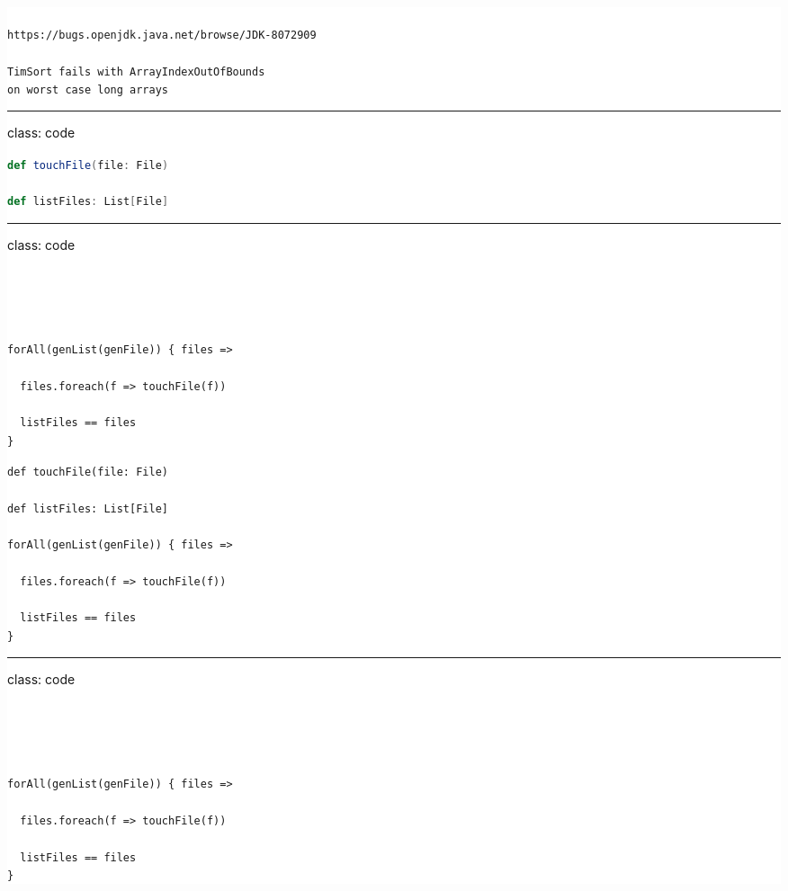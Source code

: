 <pre><code class="warning">
https://bugs.openjdk.java.net/browse/JDK-8072909

TimSort fails with ArrayIndexOutOfBounds
on worst case long arrays
</code></pre>

---

class: code

```scala
def touchFile(file: File)

def listFiles: List[File]
```

---

class: code

<pre><code class="scala scala-fg">&nbsp;



forAll(genList(genFile)) { files =>

  files.foreach(f => touchFile(f))

  listFiles == files
}
</code></pre>

```scala-bg
def touchFile(file: File)

def listFiles: List[File]

forAll(genList(genFile)) { files =>

  files.foreach(f => touchFile(f))

  listFiles == files
}
```

---

class: code

<pre><code class="scala scala-fg">&nbsp;



forAll(genList(genFile)) { files =>

  files.foreach(f => touchFile(f))

  listFiles == files
}
</code></pre>
